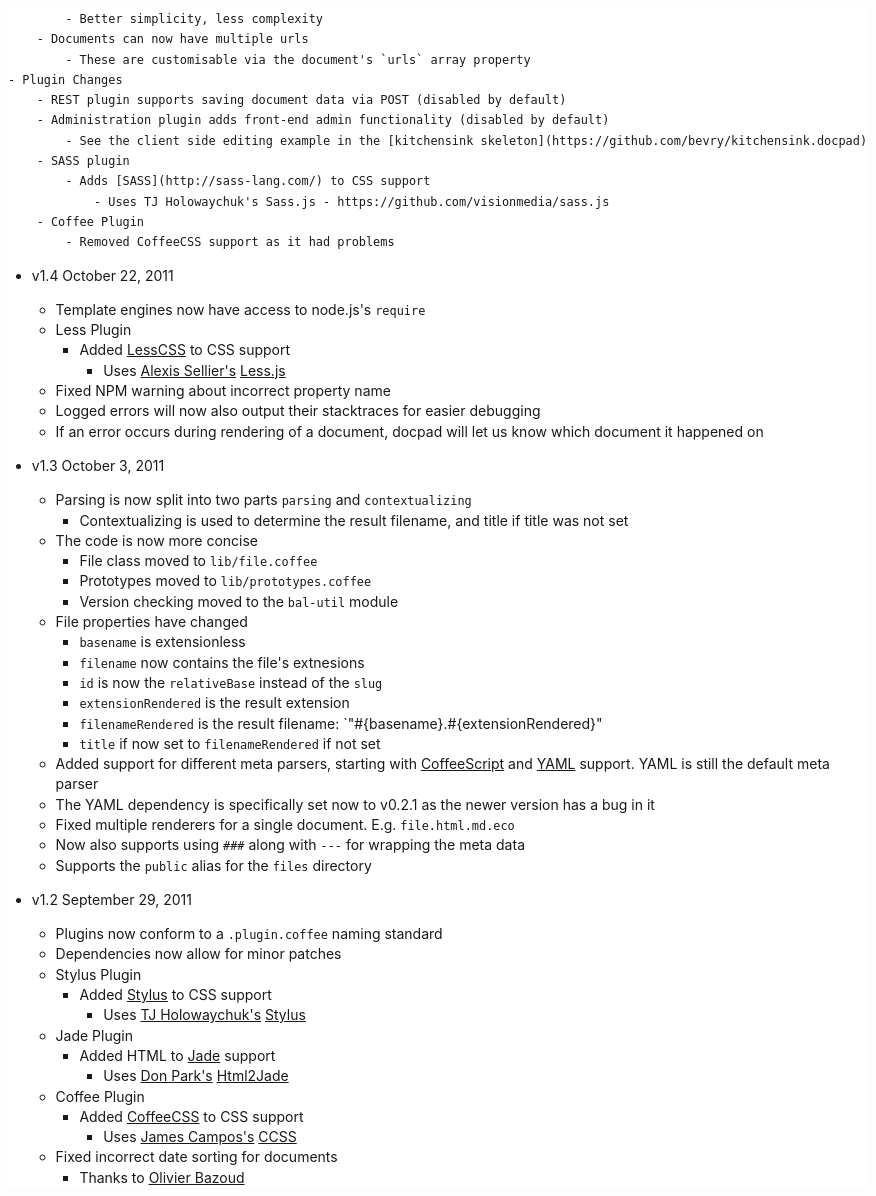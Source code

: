 			- Better simplicity, less complexity
		- Documents can now have multiple urls
			- These are customisable via the document's `urls` array property
	- Plugin Changes
		- REST plugin supports saving document data via POST (disabled by default)
		- Administration plugin adds front-end admin functionality (disabled by default)
			- See the client side editing example in the [kitchensink skeleton](https://github.com/bevry/kitchensink.docpad)
		- SASS plugin
			- Adds [SASS](http://sass-lang.com/) to CSS support
				- Uses TJ Holowaychuk's Sass.js - https://github.com/visionmedia/sass.js
		- Coffee Plugin
			- Removed CoffeeCSS support as it had problems

- v1.4 October 22, 2011
	- Template engines now have access to node.js's `require`
	- Less Plugin
		- Added [LessCSS](http://lesscss.org/) to CSS support
			- Uses [Alexis Sellier's](https://github.com/cloudhead) [Less.js](https://github.com/cloudhead/less.js)
	- Fixed NPM warning about incorrect property name
	- Logged errors will now also output their stacktraces for easier debugging
	- If an error occurs during rendering of a document, docpad will let us know which document it happened on

- v1.3 October 3, 2011
	- Parsing is now split into two parts `parsing` and `contextualizing`
		- Contextualizing is used to determine the result filename, and title if title was not set
	- The code is now more concise
		- File class moved to `lib/file.coffee`
		- Prototypes moved to `lib/prototypes.coffee`
		- Version checking moved to the `bal-util` module
	- File properties have changed
		- `basename` is extensionless
		- `filename` now contains the file's extnesions
		- `id` is now the `relativeBase` instead of the `slug`
		- `extensionRendered` is the result extension
		- `filenameRendered` is the result filename: `"#{basename}.#{extensionRendered}"
		- `title` if now set to `filenameRendered` if not set
	- Added support for different meta parsers, starting with [CoffeeScript](https://github.com/jashkenas/coffee-script) and [YAML](https://github.com/visionmedia/js-yaml) support. YAML is still the default meta parser
	- The YAML dependency is specifically set now to v0.2.1 as the newer version has a bug in it
	- Fixed multiple renderers for a single document. E.g. `file.html.md.eco`
	- Now also supports using `###` along with `---` for wrapping the meta data
	- Supports the `public` alias for the `files` directory

- v1.2 September 29, 2011
	- Plugins now conform to a `.plugin.coffee` naming standard
	- Dependencies now allow for minor patches
	- Stylus Plugin
		- Added [Stylus](http://learnboost.github.com/stylus/) to CSS support
			- Uses [TJ Holowaychuk's](https://github.com/learnboost) [Stylus](https://github.com/learnboost/stylus)
	- Jade Plugin
		- Added HTML to [Jade](http://jade-lang.com/) support
			- Uses [Don Park's](https://github.com/donpark) [Html2Jade](https://github.com/donpark/html2jade)
	- Coffee Plugin
		- Added [CoffeeCSS](https://github.com/aeosynth/ccss) to CSS support
			- Uses [James Campos's](https://github.com/aeosynth) [CCSS](https://github.com/aeosynth/ccss)
	- Fixed incorrect date sorting for documents
		- Thanks to [Olivier Bazoud](https://github.com/obazoud)

